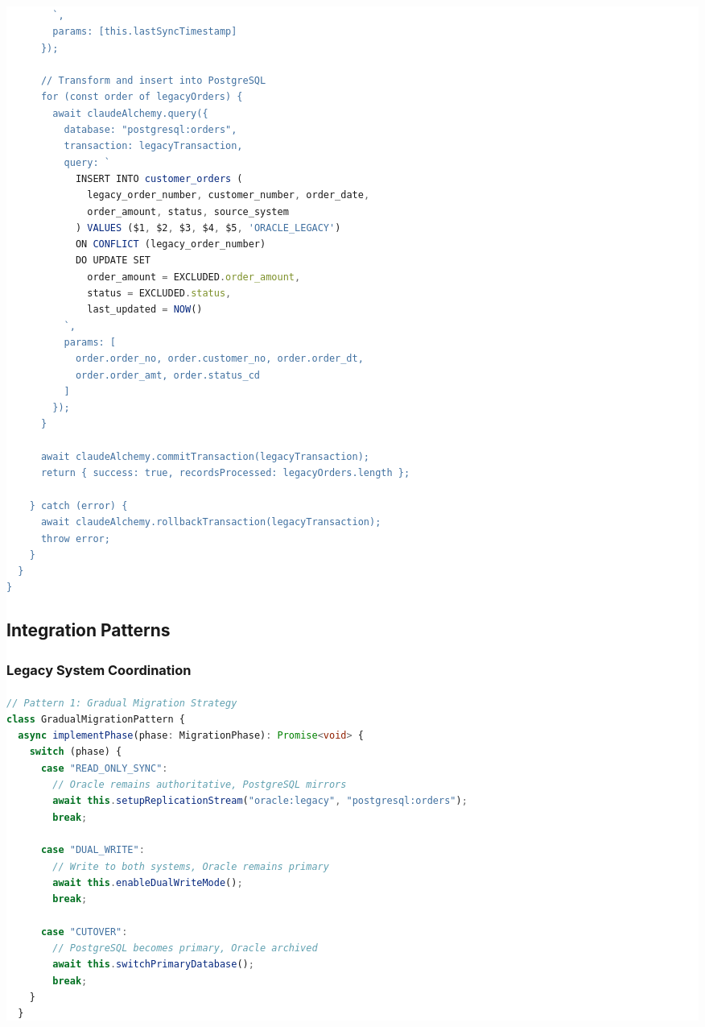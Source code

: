 ```typescript
        `,
        params: [this.lastSyncTimestamp]
      });
      
      // Transform and insert into PostgreSQL
      for (const order of legacyOrders) {
        await claudeAlchemy.query({
          database: "postgresql:orders",
          transaction: legacyTransaction,
          query: `
            INSERT INTO customer_orders (
              legacy_order_number, customer_number, order_date, 
              order_amount, status, source_system
            ) VALUES ($1, $2, $3, $4, $5, 'ORACLE_LEGACY')
            ON CONFLICT (legacy_order_number) 
            DO UPDATE SET 
              order_amount = EXCLUDED.order_amount,
              status = EXCLUDED.status,
              last_updated = NOW()
          `,
          params: [
            order.order_no, order.customer_no, order.order_dt,
            order.order_amt, order.status_cd
          ]
        });
      }
      
      await claudeAlchemy.commitTransaction(legacyTransaction);
      return { success: true, recordsProcessed: legacyOrders.length };
      
    } catch (error) {
      await claudeAlchemy.rollbackTransaction(legacyTransaction);
      throw error;
    }
  }
}
```

## Integration Patterns

### Legacy System Coordination
```typescript
// Pattern 1: Gradual Migration Strategy
class GradualMigrationPattern {
  async implementPhase(phase: MigrationPhase): Promise<void> {
    switch (phase) {
      case "READ_ONLY_SYNC":
        // Oracle remains authoritative, PostgreSQL mirrors
        await this.setupReplicationStream("oracle:legacy", "postgresql:orders");
        break;
        
      case "DUAL_WRITE":
        // Write to both systems, Oracle remains primary
        await this.enableDualWriteMode();
        break;
        
      case "CUTOVER":
        // PostgreSQL becomes primary, Oracle archived
        await this.switchPrimaryDatabase();
        break;
    }
  }
```